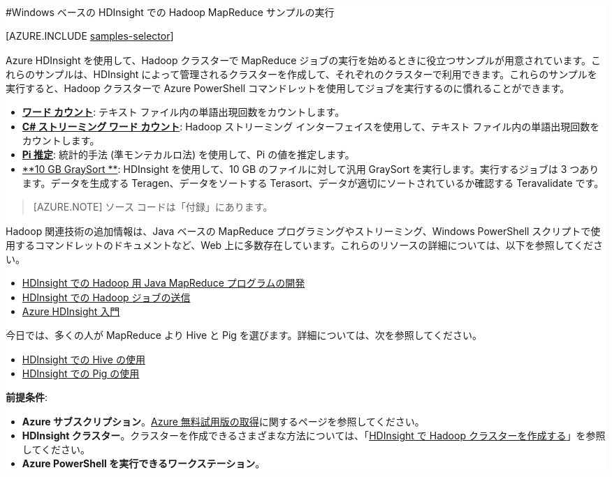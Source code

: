 <properties
	pageTitle="HDInsight での Hadoop のサンプルの実行 | Microsoft Azure"
	description="用意されたサンプルを利用して、Azure HDInsight サービスを使い始めます。データ クラスター上で MapReduce プログラムを実行する PowerShell スクリプトを使用します。"
	services="hdinsight"
	documentationCenter=""
	tags="azure-portal"
	authors="mumian"
	manager="jhubbard"
	editor="cgronlun"/>

<tags
	ms.service="hdinsight"
	ms.workload="big-data"
	ms.tgt_pltfrm="na"
	ms.devlang="na"
	ms.topic="article"
	ms.date="07/25/2016"
	ms.author="jgao"/>

#Windows ベースの HDInsight での Hadoop MapReduce サンプルの実行

[AZURE.INCLUDE [samples-selector](../../includes/hdinsight-run-samples-selector.md)]

Azure HDInsight を使用して、Hadoop クラスターで MapReduce ジョブの実行を始めるときに役立つサンプルが用意されています。これらのサンプルは、HDInsight によって管理されるクラスターを作成して、それぞれのクラスターで利用できます。これらのサンプルを実行すると、Hadoop クラスターで Azure PowerShell コマンドレットを使用してジョブを実行するのに慣れることができます。

- [**ワード カウント**][hdinsight-sample-wordcount]\: テキスト ファイル内の単語出現回数をカウントします。
- [**C# ストリーミング ワード カウント**][hdinsight-sample-csharp-streaming]\: Hadoop ストリーミング インターフェイスを使用して、テキスト ファイル内の単語出現回数をカウントします。
- [**Pi 推定**][hdinsight-sample-pi-estimator]\: 統計的手法 (準モンテカルロ法) を使用して、Pi の値を推定します。
- [**10 GB GraySort **][hdinsight-sample-10gb-graysort]\: HDInsight を使用して、10 GB のファイルに対して汎用 GraySort を実行します。実行するジョブは 3 つあります。データを生成する Teragen、データをソートする Terasort、データが適切にソートされているか確認する Teravalidate です。

>[AZURE.NOTE] ソース コードは「付録」にあります。

Hadoop 関連技術の追加情報は、Java ベースの MapReduce プログラミングやストリーミング、Windows PowerShell スクリプトで使用するコマンドレットのドキュメントなど、Web 上に多数存在しています。これらのリソースの詳細については、以下を参照してください。

- [HDInsight での Hadoop 用 Java MapReduce プログラムの開発](hdinsight-develop-deploy-java-mapreduce-linux.md)
- [HDInsight での Hadoop ジョブの送信](hdinsight-submit-hadoop-jobs-programmatically.md)
- [Azure HDInsight 入門][hdinsight-introduction]

今日では、多くの人が MapReduce より Hive と Pig を選びます。詳細については、次を参照してください。

- [HDInsight での Hive の使用](hdinsight-use-hive.md)
- [HDInsight での Pig の使用](hdinsight-use-pig.md)
 
**前提条件**:

- **Azure サブスクリプション**。[Azure 無料試用版の取得](https://azure.microsoft.com/documentation/videos/get-azure-free-trial-for-testing-hadoop-in-hdinsight/)に関するページを参照してください。
- **HDInsight クラスター**。クラスターを作成できるさまざまな方法については、「[HDInsight で Hadoop クラスターを作成する](hdinsight-provision-clusters.md)」を参照してください。
- **Azure PowerShell を実行できるワークステーション**。


[hdinsight-errors]: hdinsight-debug-jobs.md
[hdinsight-sdk-documentation]: https://msdn.microsoft.com/library/azure/dn479185.aspx
[hdinsight-submit-jobs]: hdinsight-submit-hadoop-jobs-programmatically.md
[hdinsight-introduction]: hdinsight-hadoop-introduction.md
[powershell-install-configure]: ../powershell-install-configure.md
[hdinsight-get-started]: hdinsight-hadoop-linux-tutorial-get-started.md
[hdinsight-samples]: hdinsight-run-samples.md
[hdinsight-sample-10gb-graysort]: #hdinsight-sample-10gb-graysort
[hdinsight-sample-csharp-streaming]: #hdinsight-sample-csharp-streaming
[hdinsight-sample-pi-estimator]: #hdinsight-sample-pi-estimator
[hdinsight-sample-wordcount]: #hdinsight-sample-wordcount
[hdinsight-use-hive]: hdinsight-use-hive.md
[hdinsight-use-pig]: hdinsight-use-pig.md
[streamreader]: http://msdn.microsoft.com/library/system.io.streamreader.aspx
[console-writeline]: http://msdn.microsoft.com/library/system.console.writeline
[stdin-stdout-stderr]: https://msdn.microsoft.com/library/3x292kth.aspx